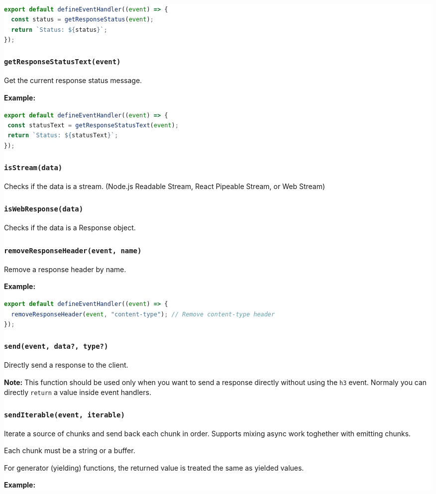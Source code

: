 ```ts
export default defineEventHandler((event) => {
  const status = getResponseStatus(event);
  return `Status: ${status}`;
});
```

### `getResponseStatusText(event)`

Get the current response status message.

**Example:**

```ts
export default defineEventHandler((event) => {
 const statusText = getResponseStatusText(event);
 return `Status: ${statusText}`;
});
```

### `isStream(data)`

Checks if the data is a stream. (Node.js Readable Stream, React Pipeable Stream, or Web Stream)

### `isWebResponse(data)`

Checks if the data is a Response object.

### `removeResponseHeader(event, name)`

Remove a response header by name.

**Example:**

```ts
export default defineEventHandler((event) => {
  removeResponseHeader(event, "content-type"); // Remove content-type header
});
```

### `send(event, data?, type?)`

Directly send a response to the client.

**Note:** This function should be used only when you want to send a response directly without using the `h3` event. Normaly you can directly `return` a value inside event handlers.

### `sendIterable(event, iterable)`

Iterate a source of chunks and send back each chunk in order. Supports mixing async work toghether with emitting chunks.

Each chunk must be a string or a buffer.

For generator (yielding) functions, the returned value is treated the same as yielded values.

**Example:**
